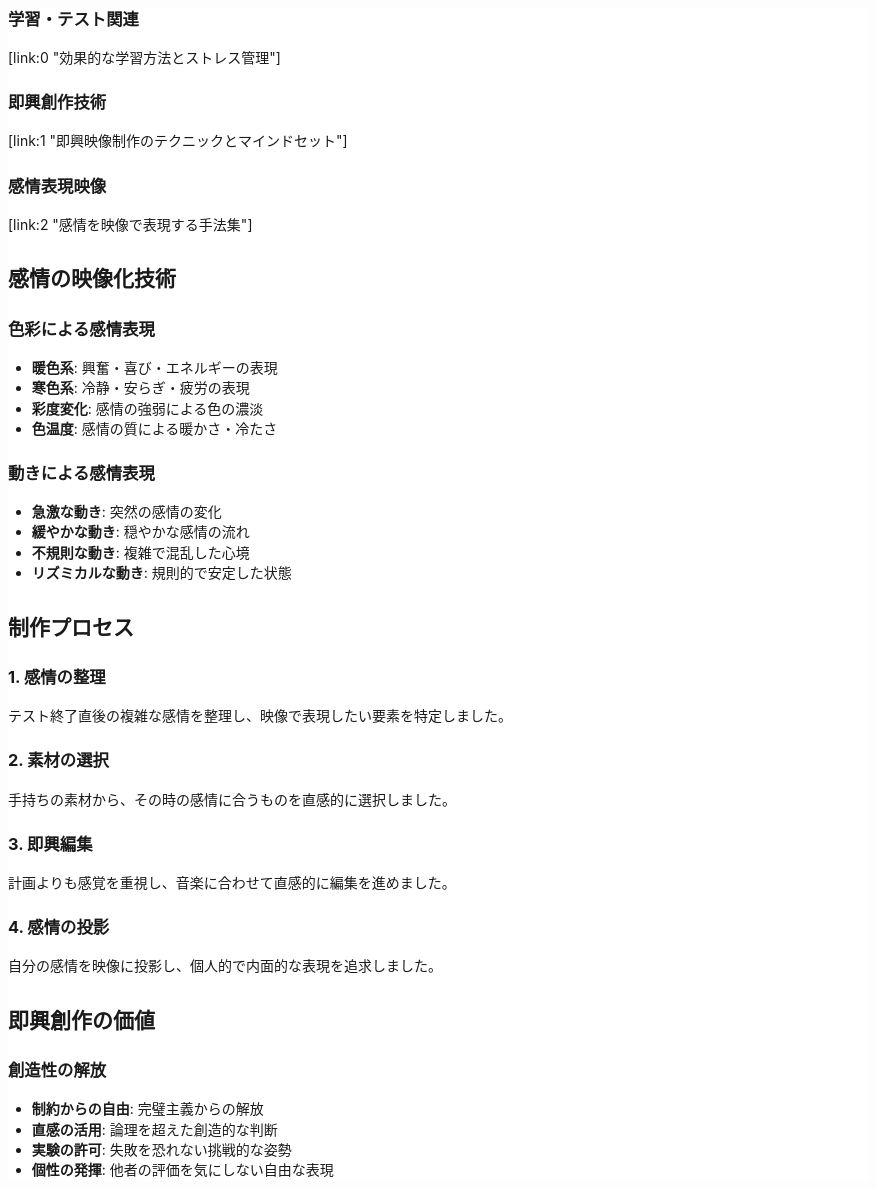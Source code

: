 ### 学習・テスト関連

[link:0 "効果的な学習方法とストレス管理"]

### 即興創作技術

[link:1 "即興映像制作のテクニックとマインドセット"]

### 感情表現映像

[link:2 "感情を映像で表現する手法集"]

## 感情の映像化技術

### 色彩による感情表現

- **暖色系**: 興奮・喜び・エネルギーの表現
- **寒色系**: 冷静・安らぎ・疲労の表現
- **彩度変化**: 感情の強弱による色の濃淡
- **色温度**: 感情の質による暖かさ・冷たさ

### 動きによる感情表現

- **急激な動き**: 突然の感情の変化
- **緩やかな動き**: 穏やかな感情の流れ
- **不規則な動き**: 複雑で混乱した心境
- **リズミカルな動き**: 規則的で安定した状態

## 制作プロセス

### 1. 感情の整理

テスト終了直後の複雑な感情を整理し、映像で表現したい要素を特定しました。

### 2. 素材の選択

手持ちの素材から、その時の感情に合うものを直感的に選択しました。

### 3. 即興編集

計画よりも感覚を重視し、音楽に合わせて直感的に編集を進めました。

### 4. 感情の投影

自分の感情を映像に投影し、個人的で内面的な表現を追求しました。

## 即興創作の価値

### 創造性の解放

- **制約からの自由**: 完璧主義からの解放
- **直感の活用**: 論理を超えた創造的な判断
- **実験の許可**: 失敗を恐れない挑戦的な姿勢
- **個性の発揮**: 他者の評価を気にしない自由な表現
